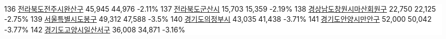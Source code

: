  <tr class="item">
    <td>136</td>
    <td><a href="/apt/전라북도전주시완산구">전라북도전주시완산구</a></td>
    <td>45,945</td>
    <td>44,976</td>
    <td>-2.11%</td>
  </tr>

  <tr class="item">
    <td>137</td>
    <td><a href="/apt/전라북도군산시">전라북도군산시</a></td>
    <td>15,703</td>
    <td>15,359</td>
    <td>-2.19%</td>
  </tr>

  <tr class="item">
    <td>138</td>
    <td><a href="/apt/경상남도창원시마산회원구">경상남도창원시마산회원구</a></td>
    <td>22,750</td>
    <td>22,125</td>
    <td>-2.75%</td>
  </tr>

  <tr class="item">
    <td>139</td>
    <td><a href="/apt/서울특별시도봉구">서울특별시도봉구</a></td>
    <td>49,312</td>
    <td>47,588</td>
    <td>-3.5%</td>
  </tr>

  <tr class="item">
    <td>140</td>
    <td><a href="/apt/경기도의정부시">경기도의정부시</a></td>
    <td>43,035</td>
    <td>41,438</td>
    <td>-3.71%</td>
  </tr>

  <tr class="item">
    <td>141</td>
    <td><a href="/apt/경기도안양시만안구">경기도안양시만안구</a></td>
    <td>52,000</td>
    <td>50,042</td>
    <td>-3.77%</td>
  </tr>

  <tr class="item">
    <td>142</td>
    <td><a href="/apt/경기도고양시일산서구">경기도고양시일산서구</a></td>
    <td>36,008</td>
    <td>34,871</td>
    <td>-3.16%</td>
  </tr>
